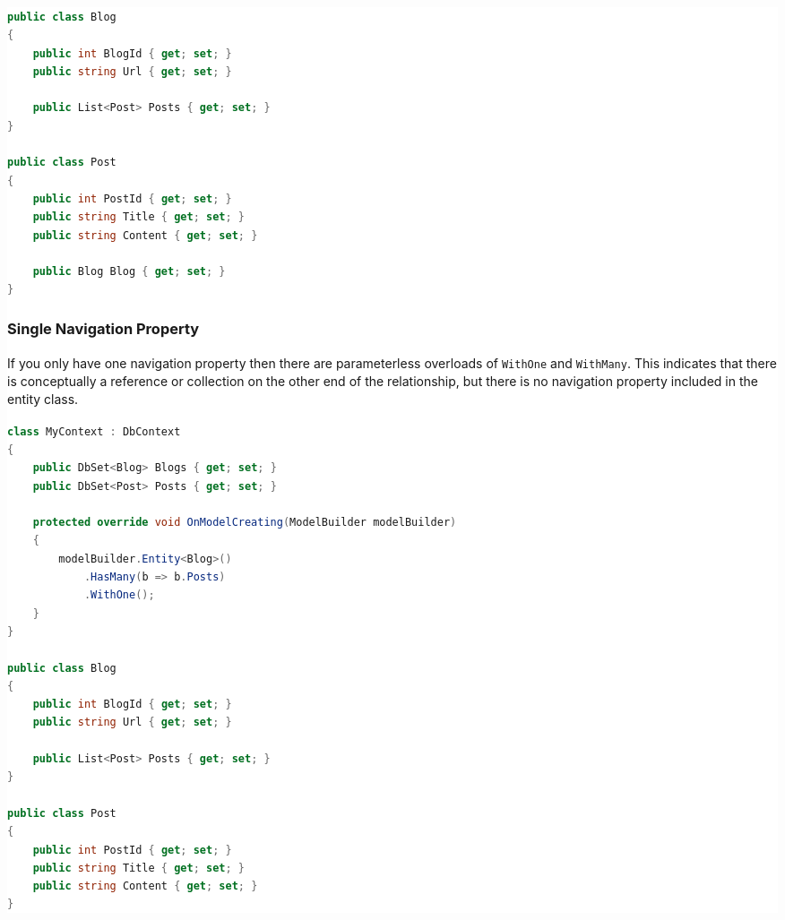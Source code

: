 ````csharp
public class Blog
{
    public int BlogId { get; set; }
    public string Url { get; set; }

    public List<Post> Posts { get; set; }
}

public class Post
{
    public int PostId { get; set; }
    public string Title { get; set; }
    public string Content { get; set; }

    public Blog Blog { get; set; }
}
````

### Single Navigation Property

If you only have one navigation property then there are parameterless overloads of `WithOne` and `WithMany`. This indicates that there is conceptually a reference or collection on the other end of the relationship, but there is no navigation property included in the entity class.


````csharp
class MyContext : DbContext
{
    public DbSet<Blog> Blogs { get; set; }
    public DbSet<Post> Posts { get; set; }

    protected override void OnModelCreating(ModelBuilder modelBuilder)
    {
        modelBuilder.Entity<Blog>()
            .HasMany(b => b.Posts)
            .WithOne();
    }
}

public class Blog
{
    public int BlogId { get; set; }
    public string Url { get; set; }

    public List<Post> Posts { get; set; }
}

public class Post
{
    public int PostId { get; set; }
    public string Title { get; set; }
    public string Content { get; set; }
}
````
